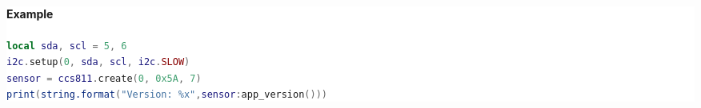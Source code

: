 
#### Example
```lua
local sda, scl = 5, 6
i2c.setup(0, sda, scl, i2c.SLOW)
sensor = ccs811.create(0, 0x5A, 7)
print(string.format("Version: %x",sensor:app_version()))
```

